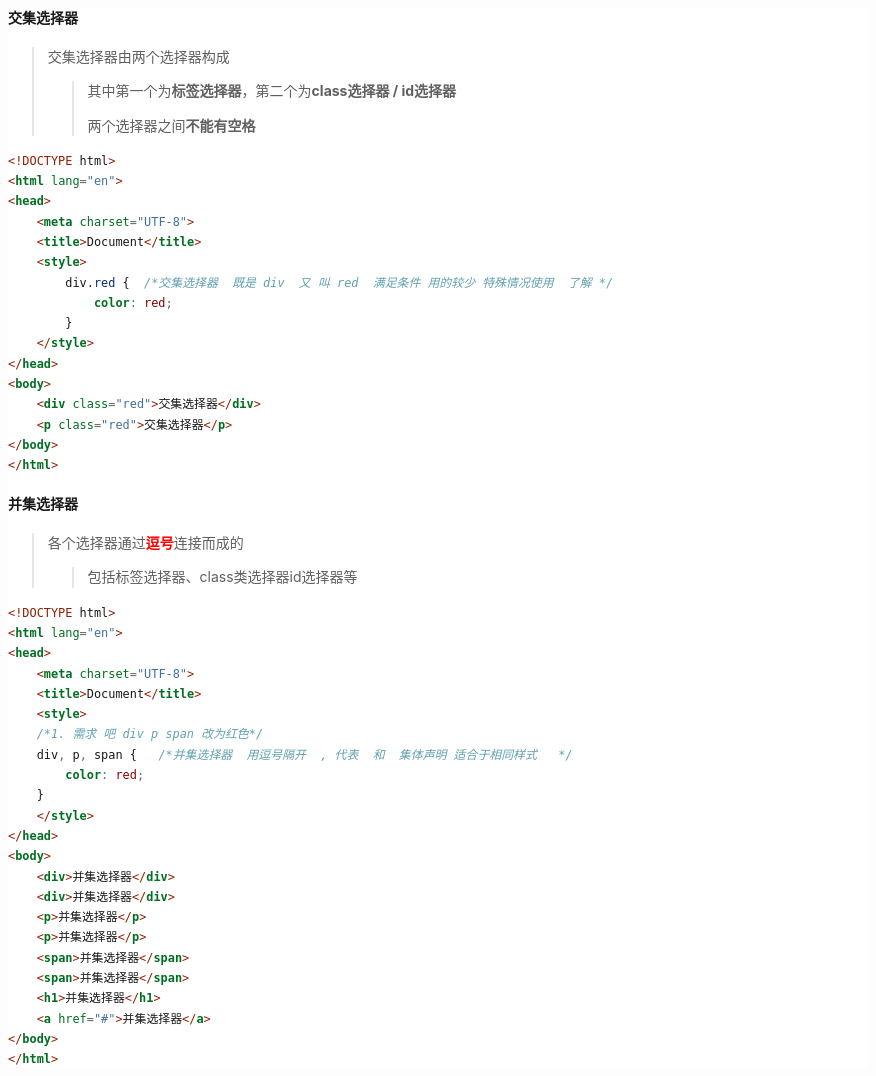 #### 交集选择器

> 交集选择器由两个选择器构成
>
> > 其中第一个为**标签选择器**，第二个为**class选择器 / id选择器**
> >
> > 两个选择器之间**不能有空格**

```html
<!DOCTYPE html>
<html lang="en">
<head>
	<meta charset="UTF-8">
	<title>Document</title>
	<style>
		div.red {  /*交集选择器  既是 div  又 叫 red  满足条件 用的较少 特殊情况使用  了解 */
			color: red;
		}
	</style>
</head>
<body>
	<div class="red">交集选择器</div>
	<p class="red">交集选择器</p>
</body>
</html>
```

#### 并集选择器

> 各个选择器通过<strong style="color:#f00">逗号</strong>连接而成的
>
> > 包括标签选择器、class类选择器id选择器等

```html
<!DOCTYPE html>
<html lang="en">
<head>
	<meta charset="UTF-8">
	<title>Document</title>
	<style>
    /*1. 需求 吧 div p span 改为红色*/
    div, p, span {   /*并集选择器  用逗号隔开  , 代表  和  集体声明 适合于相同样式   */
    	color: red;
    }
	</style>
</head>
<body>
	<div>并集选择器</div>
	<div>并集选择器</div>
	<p>并集选择器</p>
	<p>并集选择器</p>
	<span>并集选择器</span>
	<span>并集选择器</span>
	<h1>并集选择器</h1>
	<a href="#">并集选择器</a>
</body>
</html>
```
